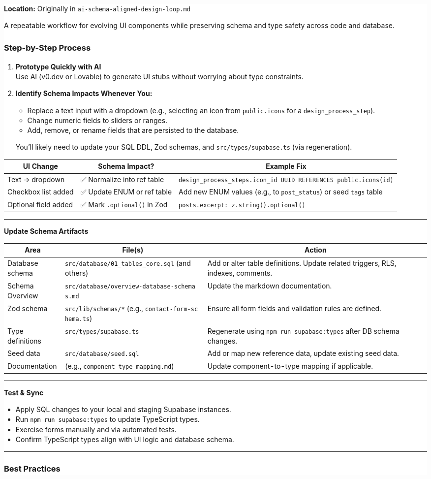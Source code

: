 **Location:** Originally in `ai-schema-aligned-design-loop.md`  

A repeatable workflow for evolving UI components while preserving schema and type safety across code and database.

### Step-by-Step Process

1. **Prototype Quickly with AI**  
   Use AI (v0.dev or Lovable) to generate UI stubs without worrying about type constraints.

2. **Identify Schema Impacts Whenever You:**  
   - Replace a text input with a dropdown (e.g., selecting an icon from `public.icons` for a `design_process_step`).
   - Change numeric fields to sliders or ranges.
   - Add, remove, or rename fields that are persisted to the database.  

   You’ll likely need to update your SQL DDL, Zod schemas, and `src/types/supabase.ts` (via regeneration).

| UI Change             | Schema Impact?                | Example Fix                                                      |
| --------------------- | ----------------------------- | ---------------------------------------------------------------- |
| Text → dropdown       | ✅ Normalize into ref table    | `design_process_steps.icon_id UUID REFERENCES public.icons(id)`  |
| Checkbox list added   | ✅ Update ENUM or ref table     | Add new ENUM values (e.g., to `post_status`) or seed `tags` table |
| Optional field added  | ✅ Mark `.optional()` in Zod    | `posts.excerpt: z.string().optional()`                            |

---

**Update Schema Artifacts**

| Area             | File(s)                                           | Action                                                                                             |
| ---------------- | -------------------------------------------------- | --------------------------------------------------------------------------------------------------- |
| Database schema  | `src/database/01_tables_core.sql` (and others)    | Add or alter table definitions. Update related triggers, RLS, indexes, comments.                    |
| Schema Overview  | `src/database/overview-database-schemas.md`       | Update the markdown documentation.                                                                  |
| Zod schema       | `src/lib/schemas/*` (e.g., `contact-form-schema.ts`) | Ensure all form fields and validation rules are defined.                                             |
| Type definitions | `src/types/supabase.ts`                           | Regenerate using `npm run supabase:types` after DB schema changes.                                   |
| Seed data        | `src/database/seed.sql`                           | Add or map new reference data, update existing seed data.                                            |
| Documentation    | (e.g., `component-type-mapping.md`)               | Update component-to-type mapping if applicable.                                                     |

---

**Test & Sync**  
- Apply SQL changes to your local and staging Supabase instances.  
- Run `npm run supabase:types` to update TypeScript types.  
- Exercise forms manually and via automated tests.  
- Confirm TypeScript types align with UI logic and database schema.

---

### Best Practices
